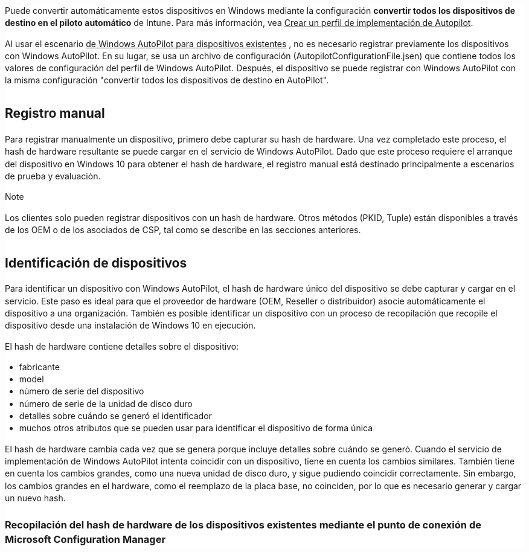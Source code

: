 Puede convertir automáticamente estos dispositivos en Windows mediante la configuración **convertir todos los dispositivos de destino en el piloto automático** de Intune. Para más información, vea [Crear un perfil de implementación de Autopilot](https://docs.microsoft.com/intune/enrollment-autopilot#create-an-autopilot-deployment-profile). 

Al usar el escenario [de Windows AutoPilot para dispositivos existentes](existing-devices.md) , no es necesario registrar previamente los dispositivos con Windows AutoPilot. En su lugar, se usa un archivo de configuración (AutopilotConfigurationFile.jsen) que contiene todos los valores de configuración del perfil de Windows AutoPilot. Después, el dispositivo se puede registrar con Windows AutoPilot con la misma configuración "convertir todos los dispositivos de destino en AutoPilot".

## <a name="manual-registration"></a>Registro manual

Para registrar manualmente un dispositivo, primero debe capturar su hash de hardware. Una vez completado este proceso, el hash de hardware resultante se puede cargar en el servicio de Windows AutoPilot. Dado que este proceso requiere el arranque del dispositivo en Windows 10 para obtener el hash de hardware, el registro manual está destinado principalmente a escenarios de prueba y evaluación.

> [!Note]
> Los clientes solo pueden registrar dispositivos con un hash de hardware. Otros métodos (PKID, Tuple) están disponibles a través de los OEM o de los asociados de CSP, tal como se describe en las secciones anteriores.

## <a name="device-identification"></a>Identificación de dispositivos

Para identificar un dispositivo con Windows AutoPilot, el hash de hardware único del dispositivo se debe capturar y cargar en el servicio. Este paso es ideal para que el proveedor de hardware (OEM, Reseller o distribuidor) asocie automáticamente el dispositivo a una organización. También es posible identificar un dispositivo con un proceso de recopilación que recopile el dispositivo desde una instalación de Windows 10 en ejecución.

El hash de hardware contiene detalles sobre el dispositivo:
- fabricante
- model
- número de serie del dispositivo
- número de serie de la unidad de disco duro
- detalles sobre cuándo se generó el identificador
- muchos otros atributos que se pueden usar para identificar el dispositivo de forma única

El hash de hardware cambia cada vez que se genera porque incluye detalles sobre cuándo se generó. Cuando el servicio de implementación de Windows AutoPilot intenta coincidir con un dispositivo, tiene en cuenta los cambios similares. También tiene en cuenta los cambios grandes, como una nueva unidad de disco duro, y sigue pudiendo coincidir correctamente. Sin embargo, los cambios grandes en el hardware, como el reemplazo de la placa base, no coinciden, por lo que es necesario generar y cargar un nuevo hash.

### <a name="collecting-the-hardware-hash-from-existing-devices-using-microsoft-endpoint-configuration-manager"></a>Recopilación del hash de hardware de los dispositivos existentes mediante el punto de conexión de Microsoft Configuration Manager
